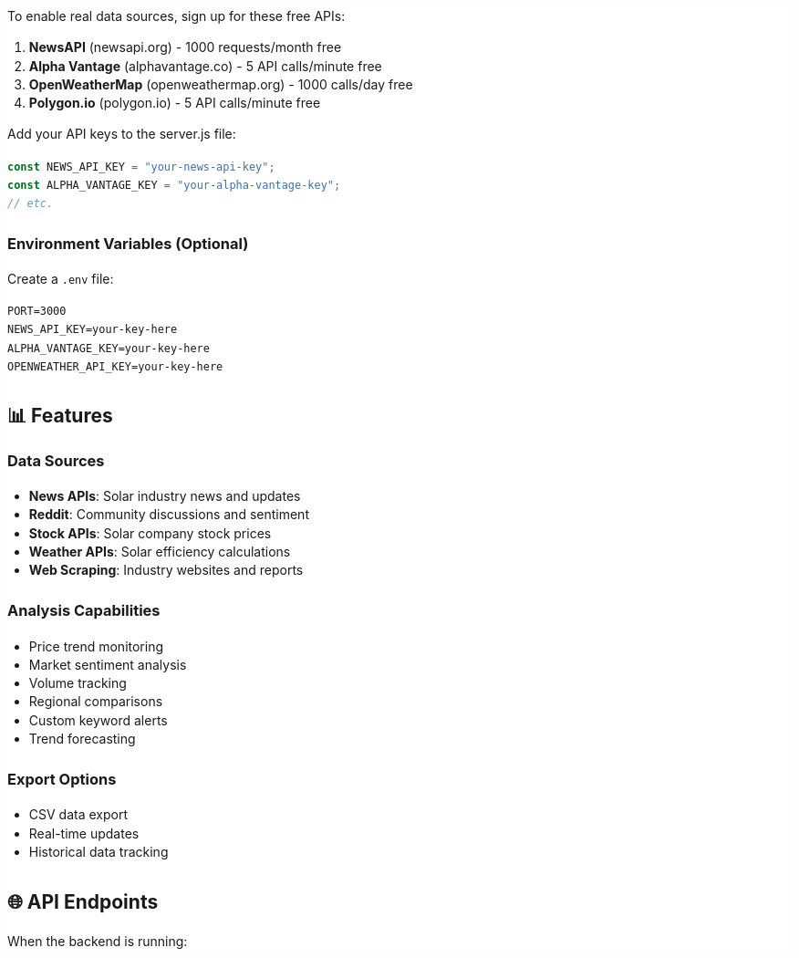 To enable real data sources, sign up for these free APIs:

1. **NewsAPI** (newsapi.org) - 1000 requests/month free
2. **Alpha Vantage** (alphavantage.co) - 5 API calls/minute free
3. **OpenWeatherMap** (openweathermap.org) - 1000 calls/day free
4. **Polygon.io** (polygon.io) - 5 API calls/minute free

Add your API keys to the server.js file:

```javascript
const NEWS_API_KEY = "your-news-api-key";
const ALPHA_VANTAGE_KEY = "your-alpha-vantage-key";
// etc.
```

### Environment Variables (Optional)

Create a `.env` file:

```
PORT=3000
NEWS_API_KEY=your-key-here
ALPHA_VANTAGE_KEY=your-key-here
OPENWEATHER_API_KEY=your-key-here
```

## 📊 Features

### Data Sources

- **News APIs**: Solar industry news and updates
- **Reddit**: Community discussions and sentiment
- **Stock APIs**: Solar company stock prices
- **Weather APIs**: Solar efficiency calculations
- **Web Scraping**: Industry websites and reports

### Analysis Capabilities

- Price trend monitoring
- Market sentiment analysis
- Volume tracking
- Regional comparisons
- Custom keyword alerts
- Trend forecasting

### Export Options

- CSV data export
- Real-time updates
- Historical data tracking

## 🌐 API Endpoints

When the backend is running:

